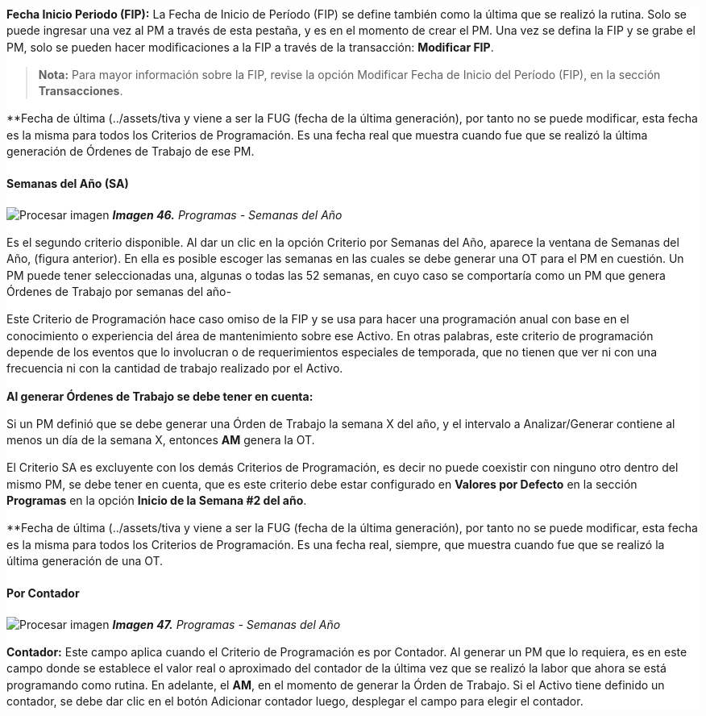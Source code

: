 **Fecha Inicio Periodo (FIP):** La Fecha de Inicio de Período (FIP) se define también como la última que se realizó la rutina. Solo se puede ingresar una vez al PM a través de esta pestaña, y es en el momento de crear el PM. Una vez se defina la FIP y se grabe el PM, solo se pueden hacer modificaciones a la FIP a través de la transacción: **Modificar FIP**.

>**Nota:** Para mayor información sobre la FIP, revise la opción Modificar Fecha de Inicio del Período (FIP), en la sección **Transacciones**.

**Fecha de última (../assets/tiva y viene a ser la FUG (fecha de la última generación), por tanto no se puede  modificar,  esta fecha es la misma para todos los Criterios  de Programación. Es una fecha real que muestra cuando fue que se realizó la última generación de Órdenes de Trabajo de ese PM.

#### Semanas del Año (SA)

![Procesar imagen](https://ayuda.winsoftware.com.co/assets/images/cap06/chp06_img26.png)
_**Imagen 46.** Programas - Semanas del Año_

Es el segundo criterio disponible. Al dar un clic en la opción Criterio por Semanas del Año, aparece la ventana de Semanas del Año, (figura anterior). En ella es posible escoger las semanas en las cuales se debe generar una OT para el PM en cuestión. Un PM puede tener seleccionadas una, algunas o todas las 52 semanas, en cuyo caso se comportaría como un PM que genera Órdenes de Trabajo por semanas del año-

Este Criterio de Programación hace caso omiso de la FIP  y se  usa  para hacer una programación anual con base en el conocimiento o experiencia del área de mantenimiento sobre ese Activo. En otras palabras, este criterio de programación depende de los eventos que lo involucran o de requerimientos especiales de temporada, que no tienen que ver ni con una frecuencia ni con la cantidad de trabajo realizado por el Activo.

**Al generar Órdenes de Trabajo se debe tener en cuenta:**

Si un PM definió que se debe generar una Órden de Trabajo la semana X del año,  y el intervalo a Analizar/Generar contiene al menos un día de la semana X, entonces **AM** genera la OT.

El Criterio SA es excluyente con los demás Criterios de Programación, es decir no puede coexistir con ninguno otro dentro del mismo PM, se debe tener en cuenta, que es este criterio debe estar configurado en **Valores por Defecto** en la sección **Programas** en la opción **Inicio de la Semana #2 del año**.

**Fecha de última (../assets/tiva y viene a ser la FUG (fecha de la última generación), por tanto  no  se  puede  modificar,  esta fecha es  la  misma  para  todos  los  Criterios  de Programación.   Es una fecha real, siempre, que muestra cuando fue  que se realizó la última generación de una OT.

#### Por Contador

![Procesar imagen](https://ayuda.winsoftware.com.co/assets/images/cap06/chp06_img27.png)
_**Imagen 47.** Programas - Semanas del Año_

**Contador:** Este campo aplica cuando el Criterio de Programación es por Contador. Al generar un PM que lo requiera, es en este campo donde se establece el valor real o aproximado del contador de la última vez que se realizó la labor que ahora se está programando como rutina. En adelante, el **AM**, en el momento de generar la Órden de Trabajo. Si el Activo tiene definido un contador, se debe dar clic en el botón <a class="btn gray">Adicionar contador</a> luego, desplegar el campo para elegir el contador.
